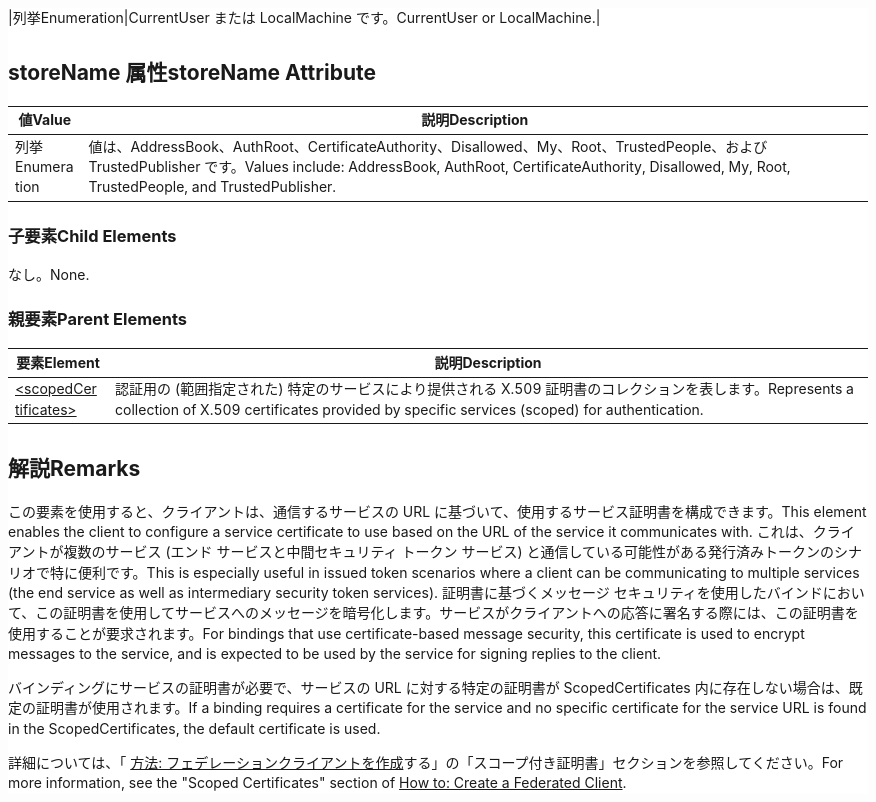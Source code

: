 |<span data-ttu-id="98389-140">列挙</span><span class="sxs-lookup"><span data-stu-id="98389-140">Enumeration</span></span>|<span data-ttu-id="98389-141">CurrentUser または LocalMachine です。</span><span class="sxs-lookup"><span data-stu-id="98389-141">CurrentUser or LocalMachine.</span></span>|  
  
## <a name="storename-attribute"></a><span data-ttu-id="98389-142">storeName 属性</span><span class="sxs-lookup"><span data-stu-id="98389-142">storeName Attribute</span></span>  
  
|<span data-ttu-id="98389-143">値</span><span class="sxs-lookup"><span data-stu-id="98389-143">Value</span></span>|<span data-ttu-id="98389-144">説明</span><span class="sxs-lookup"><span data-stu-id="98389-144">Description</span></span>|  
|-----------|-----------------|  
|<span data-ttu-id="98389-145">列挙</span><span class="sxs-lookup"><span data-stu-id="98389-145">Enumeration</span></span>|<span data-ttu-id="98389-146">値は、AddressBook、AuthRoot、CertificateAuthority、Disallowed、My、Root、TrustedPeople、および TrustedPublisher です。</span><span class="sxs-lookup"><span data-stu-id="98389-146">Values include: AddressBook, AuthRoot, CertificateAuthority, Disallowed, My, Root, TrustedPeople, and TrustedPublisher.</span></span>|  
  
### <a name="child-elements"></a><span data-ttu-id="98389-147">子要素</span><span class="sxs-lookup"><span data-stu-id="98389-147">Child Elements</span></span>  

 <span data-ttu-id="98389-148">なし。</span><span class="sxs-lookup"><span data-stu-id="98389-148">None.</span></span>  
  
### <a name="parent-elements"></a><span data-ttu-id="98389-149">親要素</span><span class="sxs-lookup"><span data-stu-id="98389-149">Parent Elements</span></span>  
  
|<span data-ttu-id="98389-150">要素</span><span class="sxs-lookup"><span data-stu-id="98389-150">Element</span></span>|<span data-ttu-id="98389-151">説明</span><span class="sxs-lookup"><span data-stu-id="98389-151">Description</span></span>|  
|-------------|-----------------|  
|[\<scopedCertificates>](scopedcertificates-element.md)|<span data-ttu-id="98389-152">認証用の (範囲指定された) 特定のサービスにより提供される X.509 証明書のコレクションを表します。</span><span class="sxs-lookup"><span data-stu-id="98389-152">Represents a collection of X.509 certificates provided by specific services (scoped) for authentication.</span></span>|  
  
## <a name="remarks"></a><span data-ttu-id="98389-153">解説</span><span class="sxs-lookup"><span data-stu-id="98389-153">Remarks</span></span>  

 <span data-ttu-id="98389-154">この要素を使用すると、クライアントは、通信するサービスの URL に基づいて、使用するサービス証明書を構成できます。</span><span class="sxs-lookup"><span data-stu-id="98389-154">This element enables the client to configure a service certificate to use based on the URL of the service it communicates with.</span></span> <span data-ttu-id="98389-155">これは、クライアントが複数のサービス (エンド サービスと中間セキュリティ トークン サービス) と通信している可能性がある発行済みトークンのシナリオで特に便利です。</span><span class="sxs-lookup"><span data-stu-id="98389-155">This is especially useful in issued token scenarios where a client can be communicating to multiple services (the end service as well as intermediary security token services).</span></span> <span data-ttu-id="98389-156">証明書に基づくメッセージ セキュリティを使用したバインドにおいて、この証明書を使用してサービスへのメッセージを暗号化します。サービスがクライアントへの応答に署名する際には、この証明書を使用することが要求されます。</span><span class="sxs-lookup"><span data-stu-id="98389-156">For bindings that use certificate-based message security, this certificate is used to encrypt messages to the service, and is expected to be used by the service for signing replies to the client.</span></span>  
  
 <span data-ttu-id="98389-157">バインディングにサービスの証明書が必要で、サービスの URL に対する特定の証明書が ScopedCertificates 内に存在しない場合は、既定の証明書が使用されます。</span><span class="sxs-lookup"><span data-stu-id="98389-157">If a binding requires a certificate for the service and no specific certificate for the service URL is found in the ScopedCertificates, the default certificate is used.</span></span>  
  
 <span data-ttu-id="98389-158">詳細については、「 [方法: フェデレーションクライアントを作成](../../../wcf/feature-details/how-to-create-a-federated-client.md)する」の「スコープ付き証明書」セクションを参照してください。</span><span class="sxs-lookup"><span data-stu-id="98389-158">For more information, see the "Scoped Certificates" section of [How to: Create a Federated Client](../../../wcf/feature-details/how-to-create-a-federated-client.md).</span></span>  
  